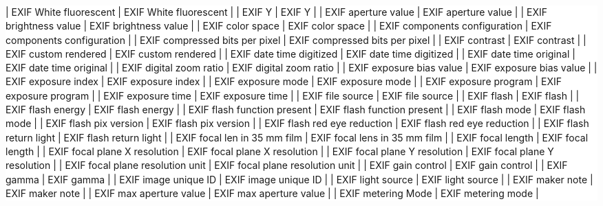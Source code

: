 | EXIF White fluorescent | EXIF White fluorescent |
| EXIF Y | EXIF Y |
| EXIF aperture value | EXIF aperture value |
| EXIF brightness value | EXIF brightness value |
| EXIF color space | EXIF color space |
| EXIF components configuration | EXIF components configuration |
| EXIF compressed bits per pixel | EXIF compressed bits per pixel |
| EXIF contrast | EXIF contrast |
| EXIF custom rendered | EXIF custom rendered |
| EXIF date time digitized | EXIF date time digitized |
| EXIF date time original | EXIF date time original |
| EXIF digital zoom ratio | EXIF digital zoom ratio |
| EXIF exposure bias value | EXIF exposure bias value |
| EXIF exposure index | EXIF exposure index |
| EXIF exposure mode | EXIF exposure mode |
| EXIF exposure program | EXIF exposure program |
| EXIF exposure time | EXIF exposure time |
| EXIF file source | EXIF file source |
| EXIF flash | EXIF flash |
| EXIF flash energy | EXIF flash energy |
| EXIF flash function present | EXIF flash function present |
| EXIF flash mode | EXIF flash mode |
| EXIF flash pix version | EXIF flash pix version |
| EXIF flash red eye reduction | EXIF flash red eye reduction |
| EXIF flash return light | EXIF flash return light |
| EXIF focal len in 35 mm film | EXIF focal lens in 35 mm film |
| EXIF focal length | EXIF focal length |
| EXIF focal plane X resolution | EXIF focal plane X resolution |
| EXIF focal plane Y resolution | EXIF focal plane Y resolution |
| EXIF focal plane resolution unit | EXIF focal plane resolution unit |
| EXIF gain control | EXIF gain control |
| EXIF gamma | EXIF gamma |
| EXIF image unique ID | EXIF image unique ID |
| EXIF light source | EXIF light source |
| EXIF maker note | EXIF maker note |
| EXIF max aperture value | EXIF max aperture value |
| EXIF metering Mode | EXIF metering mode |